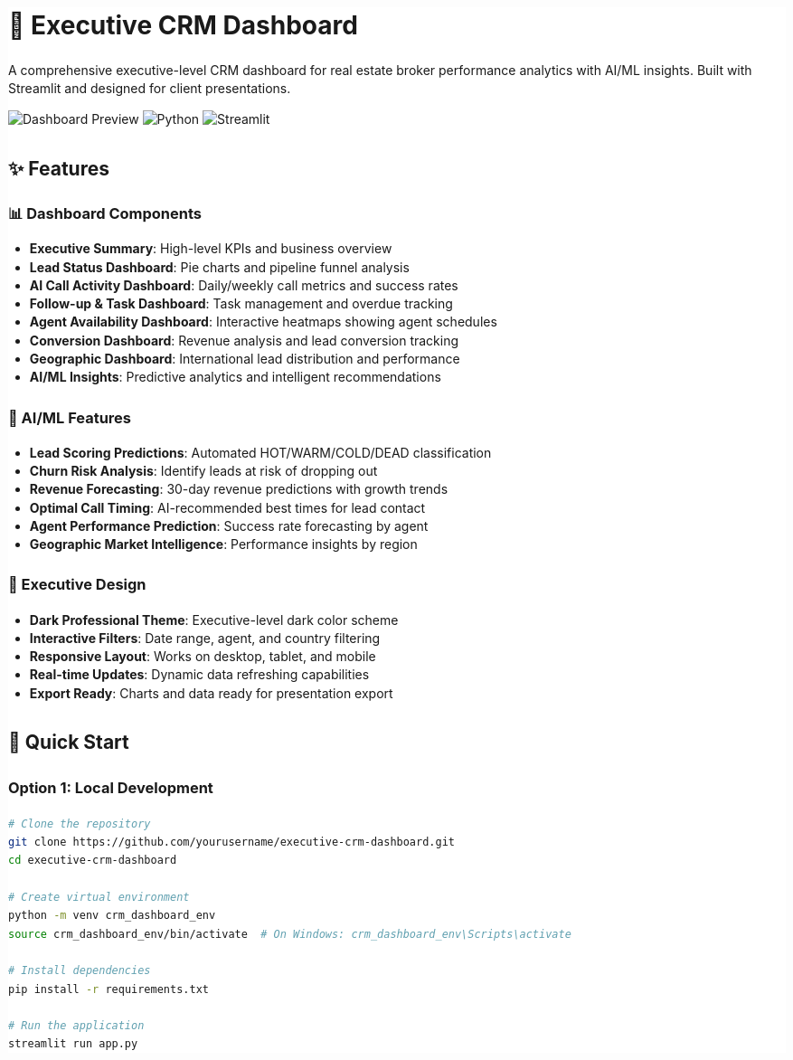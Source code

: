 # 🏢 Executive CRM Dashboard

A comprehensive executive-level CRM dashboard for real estate broker performance analytics with AI/ML insights. Built with Streamlit and designed for client presentations.

![Dashboard Preview](https://img.shields.io/badge/Status-Ready_for_Deployment-brightgreen)
![Python](https://img.shields.io/badge/Python-3.8+-blue)
![Streamlit](https://img.shields.io/badge/Streamlit-1.29.0-red)

## ✨ Features

### 📊 Dashboard Components
- **Executive Summary**: High-level KPIs and business overview
- **Lead Status Dashboard**: Pie charts and pipeline funnel analysis  
- **AI Call Activity Dashboard**: Daily/weekly call metrics and success rates
- **Follow-up & Task Dashboard**: Task management and overdue tracking
- **Agent Availability Dashboard**: Interactive heatmaps showing agent schedules
- **Conversion Dashboard**: Revenue analysis and lead conversion tracking
- **Geographic Dashboard**: International lead distribution and performance
- **AI/ML Insights**: Predictive analytics and intelligent recommendations

### 🤖 AI/ML Features
- **Lead Scoring Predictions**: Automated HOT/WARM/COLD/DEAD classification
- **Churn Risk Analysis**: Identify leads at risk of dropping out
- **Revenue Forecasting**: 30-day revenue predictions with growth trends
- **Optimal Call Timing**: AI-recommended best times for lead contact
- **Agent Performance Prediction**: Success rate forecasting by agent
- **Geographic Market Intelligence**: Performance insights by region

### 🎨 Executive Design
- **Dark Professional Theme**: Executive-level dark color scheme
- **Interactive Filters**: Date range, agent, and country filtering
- **Responsive Layout**: Works on desktop, tablet, and mobile
- **Real-time Updates**: Dynamic data refreshing capabilities
- **Export Ready**: Charts and data ready for presentation export

## 🚀 Quick Start

### Option 1: Local Development

```bash
# Clone the repository
git clone https://github.com/yourusername/executive-crm-dashboard.git
cd executive-crm-dashboard

# Create virtual environment
python -m venv crm_dashboard_env
source crm_dashboard_env/bin/activate  # On Windows: crm_dashboard_env\Scripts\activate

# Install dependencies
pip install -r requirements.txt

# Run the application
streamlit run app.py
```
